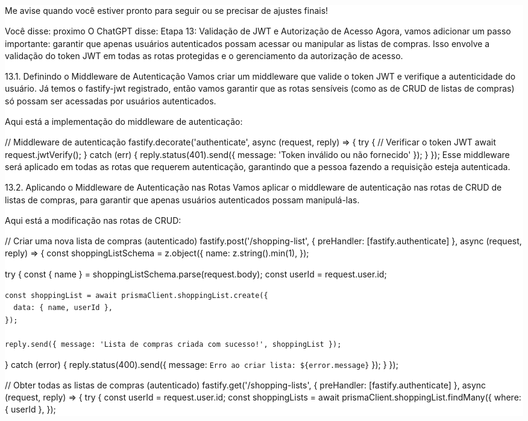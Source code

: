 Me avise quando você estiver pronto para seguir ou se precisar de ajustes finais!

Você disse:
proximo
O ChatGPT disse:
Etapa 13: Validação de JWT e Autorização de Acesso
Agora, vamos adicionar um passo importante: garantir que apenas usuários autenticados possam acessar ou manipular as listas de compras. Isso envolve a validação do token JWT em todas as rotas protegidas e o gerenciamento da autorização de acesso.

13.1. Definindo o Middleware de Autenticação
Vamos criar um middleware que valide o token JWT e verifique a autenticidade do usuário. Já temos o fastify-jwt registrado, então vamos garantir que as rotas sensíveis (como as de CRUD de listas de compras) só possam ser acessadas por usuários autenticados.

Aqui está a implementação do middleware de autenticação:

// Middleware de autenticação
fastify.decorate('authenticate', async (request, reply) => {
  try {
    // Verificar o token JWT
    await request.jwtVerify();
  } catch (err) {
    reply.status(401).send({ message: 'Token inválido ou não fornecido' });
  }
});
Esse middleware será aplicado em todas as rotas que requerem autenticação, garantindo que a pessoa fazendo a requisição esteja autenticada.

13.2. Aplicando o Middleware de Autenticação nas Rotas
Vamos aplicar o middleware de autenticação nas rotas de CRUD de listas de compras, para garantir que apenas usuários autenticados possam manipulá-las.

Aqui está a modificação nas rotas de CRUD:

// Criar uma nova lista de compras (autenticado)
fastify.post('/shopping-list', { preHandler: [fastify.authenticate] }, async (request, reply) => {
  const shoppingListSchema = z.object({
    name: z.string().min(1),
  });

  try {
    const { name } = shoppingListSchema.parse(request.body);
    const userId = request.user.id;

    const shoppingList = await prismaClient.shoppingList.create({
      data: { name, userId },
    });

    reply.send({ message: 'Lista de compras criada com sucesso!', shoppingList });
  } catch (error) {
    reply.status(400).send({ message: `Erro ao criar lista: ${error.message}` });
  }
});

// Obter todas as listas de compras (autenticado)
fastify.get('/shopping-lists', { preHandler: [fastify.authenticate] }, async (request, reply) => {
  try {
    const userId = request.user.id;
    const shoppingLists = await prismaClient.shoppingList.findMany({
      where: { userId },
    });
